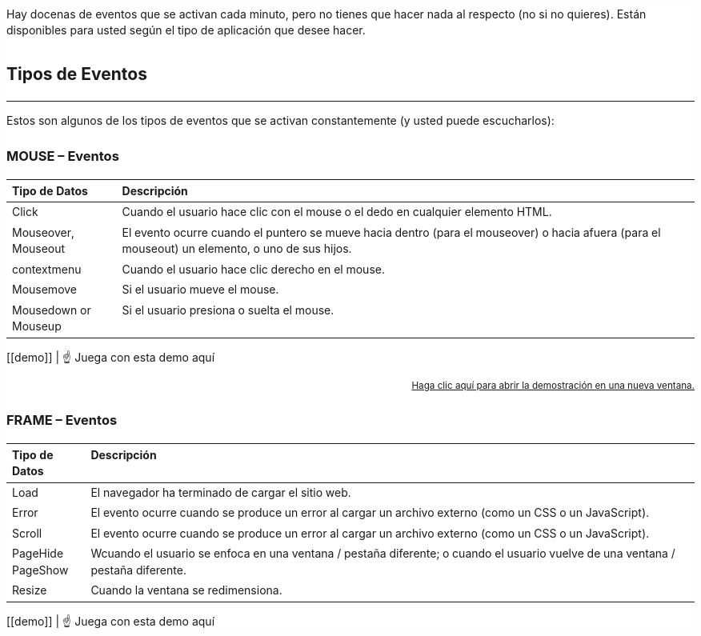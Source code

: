 Hay docenas de eventos que se activan cada minuto, pero no tienes que hacer nada al respecto (no si no quieres). Están disponibles para usted según el tipo de aplicación que desee hacer.

## Tipos de Eventos
***

Estos son algunos de los tipos de eventos que se activan constantemente (y usted puede escucharlos):

### MOUSE – Eventos

|**Tipo de Datos**    |**Descripción**    |
|:----------------|:-----------------|
|Click            |Cuando el usuario hace clic con el mouse o el dedo en cualquier elemento HTML.   |
|Mouseover,<br>Mouseout    |El evento ocurre cuando el puntero se mueve hacia dentro (para el mouseover) o hacia afuera (para el mouseout) un elemento, o uno de sus hijos.    |
|contextmenu    |Cuando el usuario hace clic derecho en el mouse.    |
|Mousemove     |Si el usuario mueve el mouse.   |
|Mousedown or Mouseup     |Si el usuario presiona o suelta el mouse.    |

[[demo]]
| :point_up: Juega con esta demo aquí

<iframe width="100%" height="300" frameborder="1" src="https://4geeksacademy.github.io/code-projects/uncategorized/event-listener/mouse.html" allowfullscreen="allowfullscreen" allowpaymentrequest frameborder="0"></iframe>

<div align="right"><small><a href="https://4geeksacademy.github.io/code-projects/uncategorized/event-listener/mouse.html">Haga clic aquí para abrir la demostración en una nueva ventana.</a></small></div>

### FRAME – Eventos

|**Tipo de Datos**    |**Descripción**    |
|:----------------|:-----------------|
|Load	           |El navegador ha terminado de cargar el sitio web.  |
|Error            |El evento ocurre cuando se produce un error al cargar un archivo externo (como un CSS o un JavaScript).
|Scroll         |El evento ocurre cuando se produce un error al cargar un archivo externo (como un CSS o un JavaScript). |
|PageHide<br>PageShow    |Wcuando el usuario se enfoca en una ventana / pestaña diferente; o cuando el usuario vuelve de una ventana / pestaña diferente.  |
|Resize    |Cuando la ventana se redimensiona.     |

[[demo]]
| :point_up: Juega con esta demo aquí

<iframe width="100%" height="300" frameborder="1" src="https://4geeksacademy.github.io/code-projects/uncategorized/event-listener/frame.html" allowfullscreen="allowfullscreen" allowpaymentrequest frameborder="0"></iframe>
